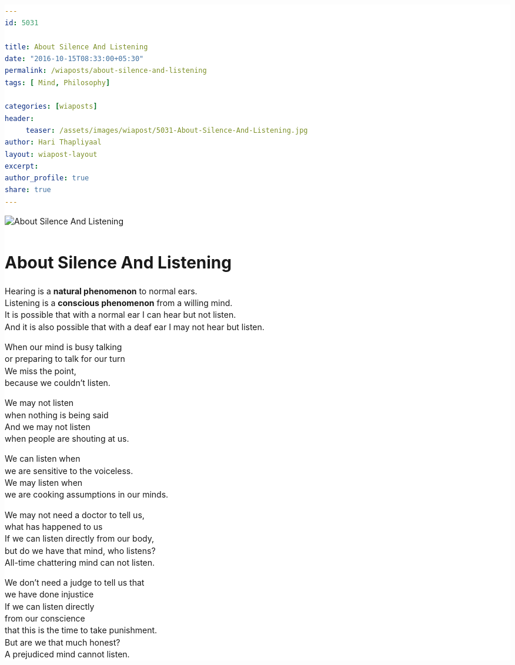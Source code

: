 ```yaml
--- 
id: 5031

title: About Silence And Listening
date: "2016-10-15T08:33:00+05:30"
permalink: /wiaposts/about-silence-and-listening
tags: [ Mind, Philosophy]    

categories: [wiaposts] 
header:
     teaser: /assets/images/wiapost/5031-About-Silence-And-Listening.jpg
author: Hari Thapliyaal 
layout: wiapost-layout
excerpt:  
author_profile: true 
share: true 
---
```


![About Silence And Listening](/assets/images/wiapost/5031-About-Silence-And-Listening.jpg)     
   
# About Silence And Listening
    
Hearing is a **natural phenomenon** to normal ears.     
Listening is a **conscious phenomenon** from a willing mind.     
It is possible that with a normal ear I can hear but not listen.     
And it is also possible that with a deaf ear I may not hear but listen.    
    
When our mind is busy talking     
or preparing to talk for our turn     
We miss the point,     
because we couldn’t listen.    
    
We may not listen     
when nothing is being said     
And we may not listen     
when people are shouting at us.    
    
We can listen when     
we are sensitive to the voiceless.     
We may listen when     
we are cooking assumptions in our minds.    
    
We may not need a doctor to tell us,     
what has happened to us     
If we can listen directly from our body,     
but do we have that mind, who listens?     
All-time chattering mind can not listen.    
    
We don’t need a judge to tell us that     
we have done injustice     
If we can listen directly     
from our conscience     
that this is the time to take punishment.     
But are we that much honest?     
A prejudiced mind cannot listen.    
    
